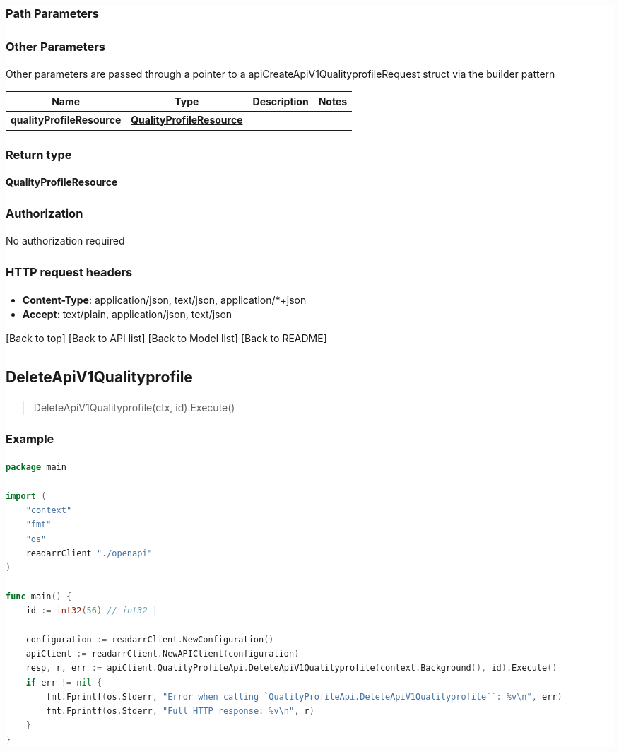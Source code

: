 ### Path Parameters



### Other Parameters

Other parameters are passed through a pointer to a apiCreateApiV1QualityprofileRequest struct via the builder pattern


Name | Type | Description  | Notes
------------- | ------------- | ------------- | -------------
 **qualityProfileResource** | [**QualityProfileResource**](QualityProfileResource.md) |  | 

### Return type

[**QualityProfileResource**](QualityProfileResource.md)

### Authorization

No authorization required

### HTTP request headers

- **Content-Type**: application/json, text/json, application/*+json
- **Accept**: text/plain, application/json, text/json

[[Back to top]](#) [[Back to API list]](../README.md#documentation-for-api-endpoints)
[[Back to Model list]](../README.md#documentation-for-models)
[[Back to README]](../README.md)


## DeleteApiV1Qualityprofile

> DeleteApiV1Qualityprofile(ctx, id).Execute()



### Example

```go
package main

import (
    "context"
    "fmt"
    "os"
    readarrClient "./openapi"
)

func main() {
    id := int32(56) // int32 | 

    configuration := readarrClient.NewConfiguration()
    apiClient := readarrClient.NewAPIClient(configuration)
    resp, r, err := apiClient.QualityProfileApi.DeleteApiV1Qualityprofile(context.Background(), id).Execute()
    if err != nil {
        fmt.Fprintf(os.Stderr, "Error when calling `QualityProfileApi.DeleteApiV1Qualityprofile``: %v\n", err)
        fmt.Fprintf(os.Stderr, "Full HTTP response: %v\n", r)
    }
}
```
